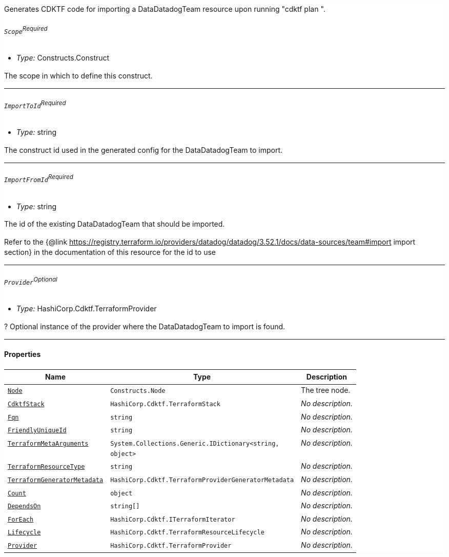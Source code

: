 Generates CDKTF code for importing a DataDatadogTeam resource upon running "cdktf plan <stack-name>".

###### `Scope`<sup>Required</sup> <a name="Scope" id="@cdktf/provider-datadog.dataDatadogTeam.DataDatadogTeam.generateConfigForImport.parameter.scope"></a>

- *Type:* Constructs.Construct

The scope in which to define this construct.

---

###### `ImportToId`<sup>Required</sup> <a name="ImportToId" id="@cdktf/provider-datadog.dataDatadogTeam.DataDatadogTeam.generateConfigForImport.parameter.importToId"></a>

- *Type:* string

The construct id used in the generated config for the DataDatadogTeam to import.

---

###### `ImportFromId`<sup>Required</sup> <a name="ImportFromId" id="@cdktf/provider-datadog.dataDatadogTeam.DataDatadogTeam.generateConfigForImport.parameter.importFromId"></a>

- *Type:* string

The id of the existing DataDatadogTeam that should be imported.

Refer to the {@link https://registry.terraform.io/providers/datadog/datadog/3.52.1/docs/data-sources/team#import import section} in the documentation of this resource for the id to use

---

###### `Provider`<sup>Optional</sup> <a name="Provider" id="@cdktf/provider-datadog.dataDatadogTeam.DataDatadogTeam.generateConfigForImport.parameter.provider"></a>

- *Type:* HashiCorp.Cdktf.TerraformProvider

? Optional instance of the provider where the DataDatadogTeam to import is found.

---

#### Properties <a name="Properties" id="Properties"></a>

| **Name** | **Type** | **Description** |
| --- | --- | --- |
| <code><a href="#@cdktf/provider-datadog.dataDatadogTeam.DataDatadogTeam.property.node">Node</a></code> | <code>Constructs.Node</code> | The tree node. |
| <code><a href="#@cdktf/provider-datadog.dataDatadogTeam.DataDatadogTeam.property.cdktfStack">CdktfStack</a></code> | <code>HashiCorp.Cdktf.TerraformStack</code> | *No description.* |
| <code><a href="#@cdktf/provider-datadog.dataDatadogTeam.DataDatadogTeam.property.fqn">Fqn</a></code> | <code>string</code> | *No description.* |
| <code><a href="#@cdktf/provider-datadog.dataDatadogTeam.DataDatadogTeam.property.friendlyUniqueId">FriendlyUniqueId</a></code> | <code>string</code> | *No description.* |
| <code><a href="#@cdktf/provider-datadog.dataDatadogTeam.DataDatadogTeam.property.terraformMetaArguments">TerraformMetaArguments</a></code> | <code>System.Collections.Generic.IDictionary<string, object></code> | *No description.* |
| <code><a href="#@cdktf/provider-datadog.dataDatadogTeam.DataDatadogTeam.property.terraformResourceType">TerraformResourceType</a></code> | <code>string</code> | *No description.* |
| <code><a href="#@cdktf/provider-datadog.dataDatadogTeam.DataDatadogTeam.property.terraformGeneratorMetadata">TerraformGeneratorMetadata</a></code> | <code>HashiCorp.Cdktf.TerraformProviderGeneratorMetadata</code> | *No description.* |
| <code><a href="#@cdktf/provider-datadog.dataDatadogTeam.DataDatadogTeam.property.count">Count</a></code> | <code>object</code> | *No description.* |
| <code><a href="#@cdktf/provider-datadog.dataDatadogTeam.DataDatadogTeam.property.dependsOn">DependsOn</a></code> | <code>string[]</code> | *No description.* |
| <code><a href="#@cdktf/provider-datadog.dataDatadogTeam.DataDatadogTeam.property.forEach">ForEach</a></code> | <code>HashiCorp.Cdktf.ITerraformIterator</code> | *No description.* |
| <code><a href="#@cdktf/provider-datadog.dataDatadogTeam.DataDatadogTeam.property.lifecycle">Lifecycle</a></code> | <code>HashiCorp.Cdktf.TerraformResourceLifecycle</code> | *No description.* |
| <code><a href="#@cdktf/provider-datadog.dataDatadogTeam.DataDatadogTeam.property.provider">Provider</a></code> | <code>HashiCorp.Cdktf.TerraformProvider</code> | *No description.* |